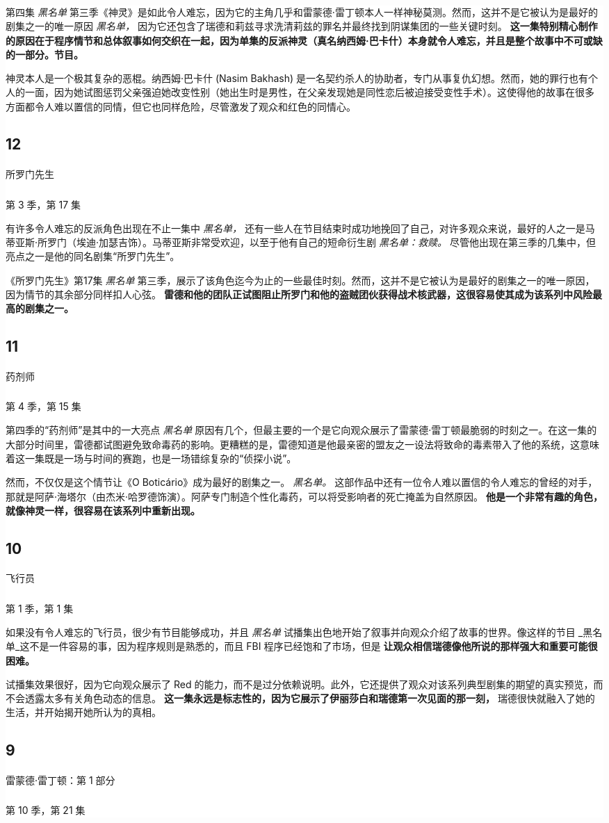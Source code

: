 第四集 _黑名单_ 第三季《神灵》是如此令人难忘，因为它的主角几乎和雷蒙德·雷丁顿本人一样神秘莫测。然而，这并不是它被认为是最好的剧集之一的唯一原因 _黑名单，_ 因为它还包含了瑞德和莉兹寻求洗清莉兹的罪名并最终找到阴谋集团的一些关键时刻。 **这一集特别精心制作的原因在于程序情节和总体叙事如何交织在一起，因为单集的反派神灵（真名纳西姆·巴卡什）本身就令人难忘，并且是整个故事中不可或缺的一部分。节目。**

神灵本人是一个极其复杂的恶棍。纳西姆·巴卡什 (Nasim Bakhash) 是一名契约杀人的协助者，专门从事复仇幻想。然而，她的罪行也有个人的一面，因为她试图惩罚父亲强迫她改变性别（她出生时是男性，在父亲发现她是同性恋后被迫接受变性手术）。这使得他的故事在很多方面都令人难以置信的同情，但它也同样危险，尽管激发了观众和红色的同情心。

## 12

所罗门先生

### 

第 3 季，第 17 集

有许多令人难忘的反派角色出现在不止一集中 _黑名单，_ 还有一些人在节目结束时成功地挽回了自己，对许多观众来说，最好的人之一是马蒂亚斯·所罗门（埃迪·加瑟吉饰）。马蒂亚斯非常受欢迎，以至于他有自己的短命衍生剧 _黑名单：救赎。_ 尽管他出现在第三季的几集中，但亮点之一是他的同名剧集“所罗门先生”。

《所罗门先生》第17集 _黑名单_ 第三季，展示了该角色迄今为止的一些最佳时刻。然而，这并不是它被认为是最好的剧集之一的唯一原因，因为情节的其余部分同样扣人心弦。 **雷德和他的团队正试图阻止所罗门和他的盗贼团伙获得战术核武器，这很容易使其成为该系列中风险最高的剧集之一。**

## 11

药剂师

### 

第 4 季，第 15 集

第四季的“药剂师”是其中的一大亮点 _黑名单_ 原因有几个，但最主要的一个是它向观众展示了雷蒙德·雷丁顿最脆弱的时刻之一。在这一集的大部分时间里，雷德都试图避免致命毒药的影响。更糟糕的是，雷德知道是他最亲密的盟友之一设法将致命的毒素带入了他的系统，这意味着这一集既是一场与时间的赛跑，也是一场错综复杂的“侦探小说”。

然而，不仅仅是这个情节让《O Boticário》成为最好的剧集之一。 _黑名单。_ 这部作品中还有一位令人难以置信的令人难忘的曾经的对手，那就是阿萨·海塔尔（由杰米·哈罗德饰演）。阿萨专门制造个性化毒药，可以将受影响者的死亡掩盖为自然原因。 **他是一个非常有趣的角色，就像神灵一样，很容易在该系列中重新出现。**

## 10

飞行员

### 

第 1 季，第 1 集

如果没有令人难忘的飞行员，很少有节目能够成功，并且 _黑名单_ 试播集出色地开始了叙事并向观众介绍了故事的世界。像这样的节目 _黑名单_这不是一件容易的事，因为程序规则是熟悉的，而且 FBI 程序已经饱和了市场，但是 **让观众相信瑞德像他所说的那样强大和重要可能很困难。**

试播集效果很好，因为它向观众展示了 Red 的能力，而不是过分依赖说明。此外，它还提供了观众对该系列典型剧集的期望的真实预览，而不会透露太多有关角色动态的信息。 **这一集永远是标志性的，因为它展示了伊丽莎白和瑞德第一次见面的那一刻，** 瑞德很快就融入了她的生活，并开始揭开她所认为的真相。

## 9

雷蒙德·雷丁顿：第 1 部分

### 

第 10 季，第 21 集
